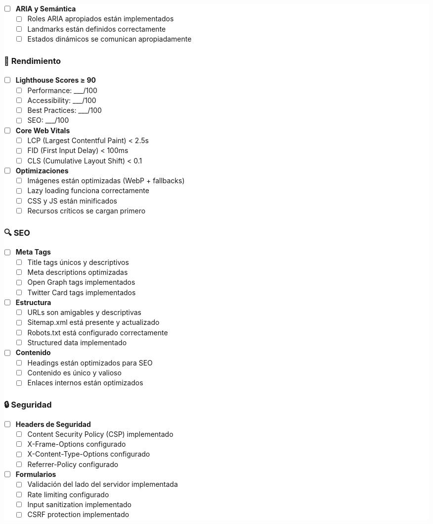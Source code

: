 - [ ] **ARIA y Semántica**
  - [ ] Roles ARIA apropiados están implementados
  - [ ] Landmarks están definidos correctamente
  - [ ] Estados dinámicos se comunican apropiadamente

### 🚀 **Rendimiento**

- [ ] **Lighthouse Scores ≥ 90**
  - [ ] Performance: \_\_\_/100
  - [ ] Accessibility: \_\_\_/100
  - [ ] Best Practices: \_\_\_/100
  - [ ] SEO: \_\_\_/100

- [ ] **Core Web Vitals**
  - [ ] LCP (Largest Contentful Paint) < 2.5s
  - [ ] FID (First Input Delay) < 100ms
  - [ ] CLS (Cumulative Layout Shift) < 0.1

- [ ] **Optimizaciones**
  - [ ] Imágenes están optimizadas (WebP + fallbacks)
  - [ ] Lazy loading funciona correctamente
  - [ ] CSS y JS están minificados
  - [ ] Recursos críticos se cargan primero

### 🔍 **SEO**

- [ ] **Meta Tags**
  - [ ] Title tags únicos y descriptivos
  - [ ] Meta descriptions optimizadas
  - [ ] Open Graph tags implementados
  - [ ] Twitter Card tags implementados

- [ ] **Estructura**
  - [ ] URLs son amigables y descriptivas
  - [ ] Sitemap.xml está presente y actualizado
  - [ ] Robots.txt está configurado correctamente
  - [ ] Structured data implementado

- [ ] **Contenido**
  - [ ] Headings están optimizados para SEO
  - [ ] Contenido es único y valioso
  - [ ] Enlaces internos están optimizados

### 🔒 **Seguridad**

- [ ] **Headers de Seguridad**
  - [ ] Content Security Policy (CSP) implementado
  - [ ] X-Frame-Options configurado
  - [ ] X-Content-Type-Options configurado
  - [ ] Referrer-Policy configurado

- [ ] **Formularios**
  - [ ] Validación del lado del servidor implementada
  - [ ] Rate limiting configurado
  - [ ] Input sanitization implementado
  - [ ] CSRF protection implementado
